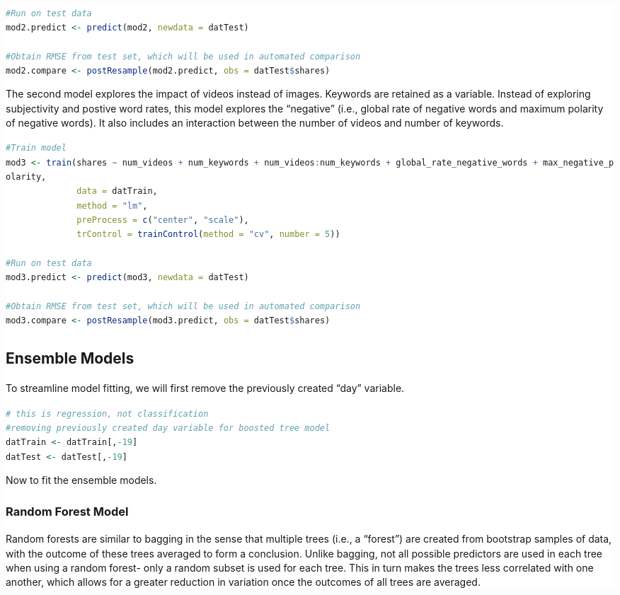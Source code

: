 ``` r
#Run on test data
mod2.predict <- predict(mod2, newdata = datTest)

#Obtain RMSE from test set, which will be used in automated comparison
mod2.compare <- postResample(mod2.predict, obs = datTest$shares)
```

The second model explores the impact of videos instead of images.
Keywords are retained as a variable. Instead of exploring subjectivity
and postive word rates, this model explores the “negative” (i.e., global
rate of negative words and maximum polarity of negative words). It also
includes an interaction between the number of videos and number of
keywords.

``` r
#Train model
mod3 <- train(shares ~ num_videos + num_keywords + num_videos:num_keywords + global_rate_negative_words + max_negative_polarity,
              data = datTrain,
              method = "lm",
              preProcess = c("center", "scale"), 
              trControl = trainControl(method = "cv", number = 5))

#Run on test data
mod3.predict <- predict(mod3, newdata = datTest)

#Obtain RMSE from test set, which will be used in automated comparison
mod3.compare <- postResample(mod3.predict, obs = datTest$shares)
```

## Ensemble Models

To streamline model fitting, we will first remove the previously created
“day” variable.

``` r
# this is regression, not classification
#removing previously created day variable for boosted tree model
datTrain <- datTrain[,-19]
datTest <- datTest[,-19]
```

Now to fit the ensemble models.

### Random Forest Model

Random forests are similar to bagging in the sense that multiple trees
(i.e., a “forest”) are created from bootstrap samples of data, with the
outcome of these trees averaged to form a conclusion. Unlike bagging,
not all possible predictors are used in each tree when using a random
forest- only a random subset is used for each tree. This in turn makes
the trees less correlated with one another, which allows for a greater
reduction in variation once the outcomes of all trees are averaged.
